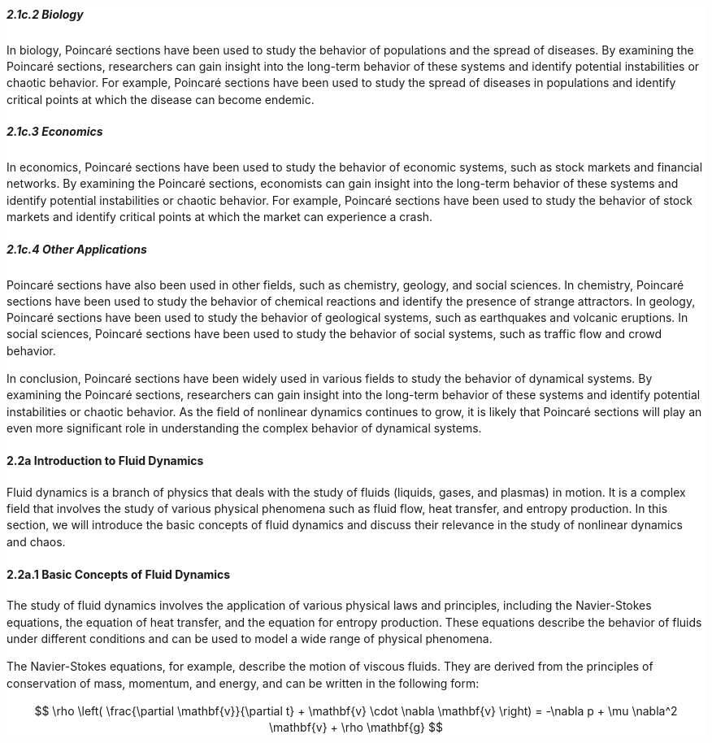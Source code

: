 ##### 2.1c.2 Biology

In biology, Poincaré sections have been used to study the behavior of populations and the spread of diseases. By examining the Poincaré sections, researchers can gain insight into the long-term behavior of these systems and identify potential instabilities or chaotic behavior. For example, Poincaré sections have been used to study the spread of diseases in populations and identify critical points at which the disease can become endemic.

##### 2.1c.3 Economics

In economics, Poincaré sections have been used to study the behavior of economic systems, such as stock markets and financial networks. By examining the Poincaré sections, economists can gain insight into the long-term behavior of these systems and identify potential instabilities or chaotic behavior. For example, Poincaré sections have been used to study the behavior of stock markets and identify critical points at which the market can experience a crash.

##### 2.1c.4 Other Applications

Poincaré sections have also been used in other fields, such as chemistry, geology, and social sciences. In chemistry, Poincaré sections have been used to study the behavior of chemical reactions and identify the presence of strange attractors. In geology, Poincaré sections have been used to study the behavior of geological systems, such as earthquakes and volcanic eruptions. In social sciences, Poincaré sections have been used to study the behavior of social systems, such as traffic flow and crowd behavior.

In conclusion, Poincaré sections have been widely used in various fields to study the behavior of dynamical systems. By examining the Poincaré sections, researchers can gain insight into the long-term behavior of these systems and identify potential instabilities or chaotic behavior. As the field of nonlinear dynamics continues to grow, it is likely that Poincaré sections will play an even more significant role in understanding the complex behavior of dynamical systems.





#### 2.2a Introduction to Fluid Dynamics

Fluid dynamics is a branch of physics that deals with the study of fluids (liquids, gases, and plasmas) in motion. It is a complex field that involves the study of various physical phenomena such as fluid flow, heat transfer, and entropy production. In this section, we will introduce the basic concepts of fluid dynamics and discuss their relevance in the study of nonlinear dynamics and chaos.

#### 2.2a.1 Basic Concepts of Fluid Dynamics

The study of fluid dynamics involves the application of various physical laws and principles, including the Navier-Stokes equations, the equation of heat transfer, and the equation for entropy production. These equations describe the behavior of fluids under different conditions and can be used to model a wide range of physical phenomena.

The Navier-Stokes equations, for example, describe the motion of viscous fluids. They are derived from the principles of conservation of mass, momentum, and energy, and can be written in the following form:

$$
\rho \left( \frac{\partial \mathbf{v}}{\partial t} + \mathbf{v} \cdot \nabla \mathbf{v} \right) = -\nabla p + \mu \nabla^2 \mathbf{v} + \rho \mathbf{g}
$$
